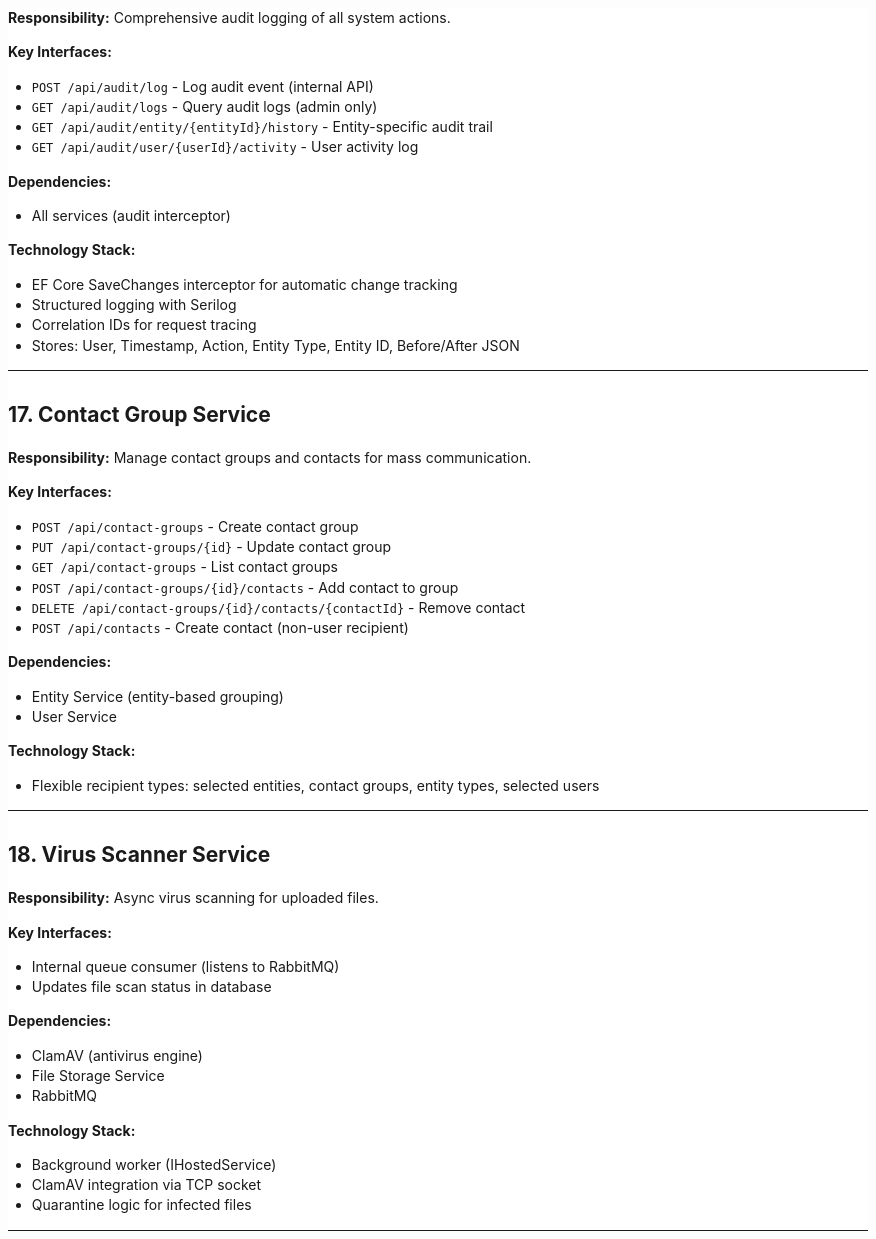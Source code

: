**Responsibility:** Comprehensive audit logging of all system actions.

**Key Interfaces:**
- `POST /api/audit/log` - Log audit event (internal API)
- `GET /api/audit/logs` - Query audit logs (admin only)
- `GET /api/audit/entity/{entityId}/history` - Entity-specific audit trail
- `GET /api/audit/user/{userId}/activity` - User activity log

**Dependencies:**
- All services (audit interceptor)

**Technology Stack:**
- EF Core SaveChanges interceptor for automatic change tracking
- Structured logging with Serilog
- Correlation IDs for request tracing
- Stores: User, Timestamp, Action, Entity Type, Entity ID, Before/After JSON

---

## **17. Contact Group Service**

**Responsibility:** Manage contact groups and contacts for mass communication.

**Key Interfaces:**
- `POST /api/contact-groups` - Create contact group
- `PUT /api/contact-groups/{id}` - Update contact group
- `GET /api/contact-groups` - List contact groups
- `POST /api/contact-groups/{id}/contacts` - Add contact to group
- `DELETE /api/contact-groups/{id}/contacts/{contactId}` - Remove contact
- `POST /api/contacts` - Create contact (non-user recipient)

**Dependencies:**
- Entity Service (entity-based grouping)
- User Service

**Technology Stack:**
- Flexible recipient types: selected entities, contact groups, entity types, selected users

---

## **18. Virus Scanner Service**

**Responsibility:** Async virus scanning for uploaded files.

**Key Interfaces:**
- Internal queue consumer (listens to RabbitMQ)
- Updates file scan status in database

**Dependencies:**
- ClamAV (antivirus engine)
- File Storage Service
- RabbitMQ

**Technology Stack:**
- Background worker (IHostedService)
- ClamAV integration via TCP socket
- Quarantine logic for infected files

---